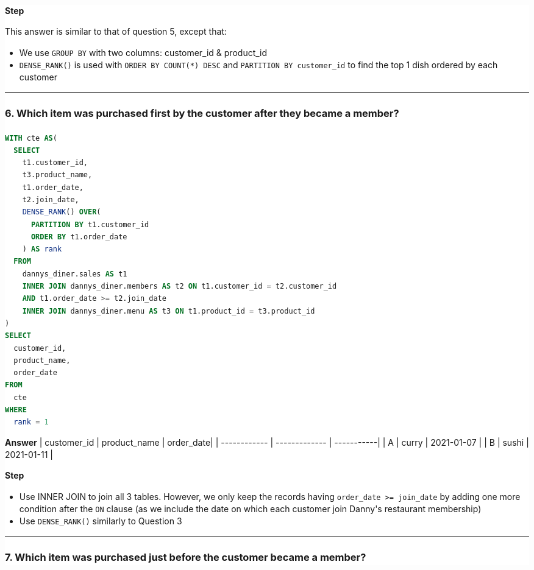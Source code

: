 **Step**

This answer is similar to that of question 5, except that:
* We use `GROUP BY` with two columns: customer_id & product_id
* `DENSE_RANK()` is used with `ORDER BY COUNT(*) DESC` and `PARTITION BY customer_id` to find the top 1 dish ordered by each customer
***
### 6.  Which item was purchased first by the customer after they became a member?

````sql
WITH cte AS(
  SELECT
    t1.customer_id,
    t3.product_name,
    t1.order_date,
    t2.join_date,
    DENSE_RANK() OVER(
      PARTITION BY t1.customer_id
      ORDER BY t1.order_date
    ) AS rank
  FROM
    dannys_diner.sales AS t1
    INNER JOIN dannys_diner.members AS t2 ON t1.customer_id = t2.customer_id
    AND t1.order_date >= t2.join_date
    INNER JOIN dannys_diner.menu AS t3 ON t1.product_id = t3.product_id
)
SELECT
  customer_id,
  product_name,
  order_date
FROM
  cte
WHERE
  rank = 1
 ````
**Answer**
| customer\_id | product\_name | order\_date|
| ------------ | ------------- | -----------|
| A            | curry         | 2021-01-07 |
| B            | sushi         | 2021-01-11 |

**Step**
* Use INNER JOIN to join all 3 tables. However, we only keep the records having `order_date >= join_date` by adding one more condition after the `ON` clause (as we include the date on which each customer join Danny's restaurant membership)
* Use `DENSE_RANK()` similarly to Question 3
***
### 7.  Which item was purchased just before the customer became a member?
